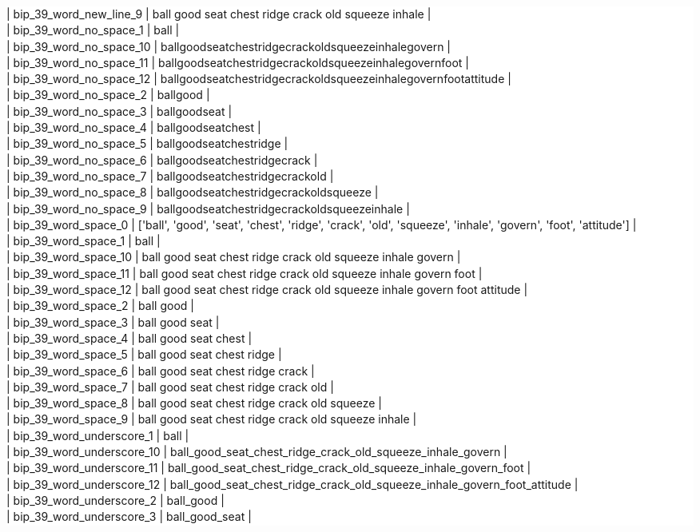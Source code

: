 | bip_39_word_new_line_9 | ball
good
seat
chest
ridge
crack
old
squeeze
inhale |  
| bip_39_word_no_space_1 | ball |  
| bip_39_word_no_space_10 | ballgoodseatchestridgecrackoldsqueezeinhalegovern |  
| bip_39_word_no_space_11 | ballgoodseatchestridgecrackoldsqueezeinhalegovernfoot |  
| bip_39_word_no_space_12 | ballgoodseatchestridgecrackoldsqueezeinhalegovernfootattitude |  
| bip_39_word_no_space_2 | ballgood |  
| bip_39_word_no_space_3 | ballgoodseat |  
| bip_39_word_no_space_4 | ballgoodseatchest |  
| bip_39_word_no_space_5 | ballgoodseatchestridge |  
| bip_39_word_no_space_6 | ballgoodseatchestridgecrack |  
| bip_39_word_no_space_7 | ballgoodseatchestridgecrackold |  
| bip_39_word_no_space_8 | ballgoodseatchestridgecrackoldsqueeze |  
| bip_39_word_no_space_9 | ballgoodseatchestridgecrackoldsqueezeinhale |  
| bip_39_word_space_0 | ['ball', 'good', 'seat', 'chest', 'ridge', 'crack', 'old', 'squeeze', 'inhale', 'govern', 'foot', 'attitude'] |  
| bip_39_word_space_1 | ball |  
| bip_39_word_space_10 | ball good seat chest ridge crack old squeeze inhale govern |  
| bip_39_word_space_11 | ball good seat chest ridge crack old squeeze inhale govern foot |  
| bip_39_word_space_12 | ball good seat chest ridge crack old squeeze inhale govern foot attitude |  
| bip_39_word_space_2 | ball good |  
| bip_39_word_space_3 | ball good seat |  
| bip_39_word_space_4 | ball good seat chest |  
| bip_39_word_space_5 | ball good seat chest ridge |  
| bip_39_word_space_6 | ball good seat chest ridge crack |  
| bip_39_word_space_7 | ball good seat chest ridge crack old |  
| bip_39_word_space_8 | ball good seat chest ridge crack old squeeze |  
| bip_39_word_space_9 | ball good seat chest ridge crack old squeeze inhale |  
| bip_39_word_underscore_1 | ball |  
| bip_39_word_underscore_10 | ball_good_seat_chest_ridge_crack_old_squeeze_inhale_govern |  
| bip_39_word_underscore_11 | ball_good_seat_chest_ridge_crack_old_squeeze_inhale_govern_foot |  
| bip_39_word_underscore_12 | ball_good_seat_chest_ridge_crack_old_squeeze_inhale_govern_foot_attitude |  
| bip_39_word_underscore_2 | ball_good |  
| bip_39_word_underscore_3 | ball_good_seat |  
